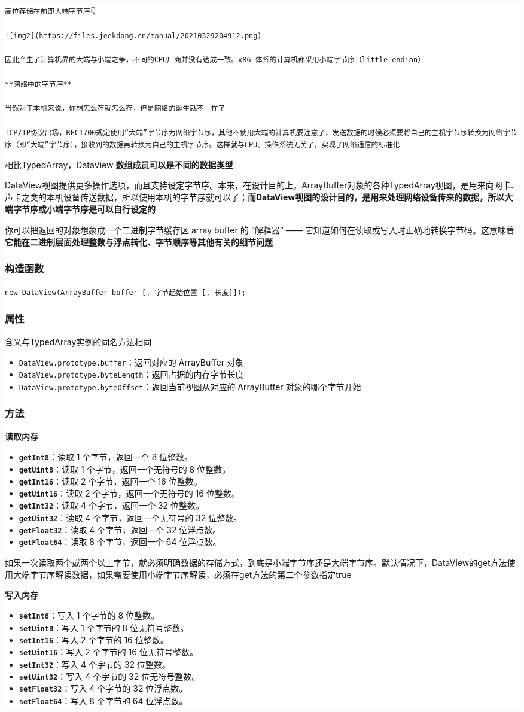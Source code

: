     高位存储在前即大端字节序👇

    ![img2](https://files.jeekdong.cn/manual/20210329204912.png)

    因此产生了计算机界的大端与小端之争，不同的CPU厂商并没有达成一致。x86 体系的计算机都采用小端字节序（little endian）

    **网络中的字节序**

    当然对于本机来说，你想怎么存就怎么存，但是网络的诞生就不一样了

    TCP/IP协议出场，RFC1700规定使用“大端”字节序为网络字节序，其他不使用大端的计算机要注意了，发送数据的时候必须要将自己的主机字节序转换为网络字节序（即“大端”字节序），接收到的数据再转换为自己的主机字节序。这样就与CPU、操作系统无关了，实现了网络通信的标准化

相比TypedArray，DataView **数组成员可以是不同的数据类型**

DataView视图提供更多操作选项，而且支持设定字节序。本来，在设计目的上，ArrayBuffer对象的各种TypedArray视图，是用来向网卡、声卡之类的本机设备传送数据，所以使用本机的字节序就可以了；**而DataView视图的设计目的，是用来处理网络设备传来的数据，所以大端字节序或小端字节序是可以自行设定的**

你可以把返回的对象想象成一个二进制字节缓存区 array buffer 的 “解释器” —— 它知道如何在读取或写入时正确地转换字节码。这意味着**它能在二进制层面处理整数与浮点转化、字节顺序等其他有关的细节问题**

### 构造函数

```tsx
new DataView(ArrayBuffer buffer [, 字节起始位置 [, 长度]]);
```

### 属性

含义与TypedArray实例的同名方法相同

- `DataView.prototype.buffer`：返回对应的 ArrayBuffer 对象
- `DataView.prototype.byteLength`：返回占据的内存字节长度
- `DataView.prototype.byteOffset`：返回当前视图从对应的 ArrayBuffer 对象的哪个字节开始

### 方法

**读取内存**

- **`getInt8`**：读取 1 个字节，返回一个 8 位整数。
- **`getUint8`**：读取 1 个字节，返回一个无符号的 8 位整数。
- **`getInt16`**：读取 2 个字节，返回一个 16 位整数。
- **`getUint16`**：读取 2 个字节，返回一个无符号的 16 位整数。
- **`getInt32`**：读取 4 个字节，返回一个 32 位整数。
- **`getUint32`**：读取 4 个字节，返回一个无符号的 32 位整数。
- **`getFloat32`**：读取 4 个字节，返回一个 32 位浮点数。
- **`getFloat64`**：读取 8 个字节，返回一个 64 位浮点数。

如果一次读取两个或两个以上字节，就必须明确数据的存储方式，到底是小端字节序还是大端字节序。默认情况下，DataView的get方法使用大端字节序解读数据，如果需要使用小端字节序解读，必须在get方法的第二个参数指定true

**写入内存**

- **`setInt8`**：写入 1 个字节的 8 位整数。
- **`setUint8`**：写入 1 个字节的 8 位无符号整数。
- **`setInt16`**：写入 2 个字节的 16 位整数。
- **`setUint16`**：写入 2 个字节的 16 位无符号整数。
- **`setInt32`**：写入 4 个字节的 32 位整数。
- **`setUint32`**：写入 4 个字节的 32 位无符号整数。
- **`setFloat32`**：写入 4 个字节的 32 位浮点数。
- **`setFloat64`**：写入 8 个字节的 64 位浮点数。
